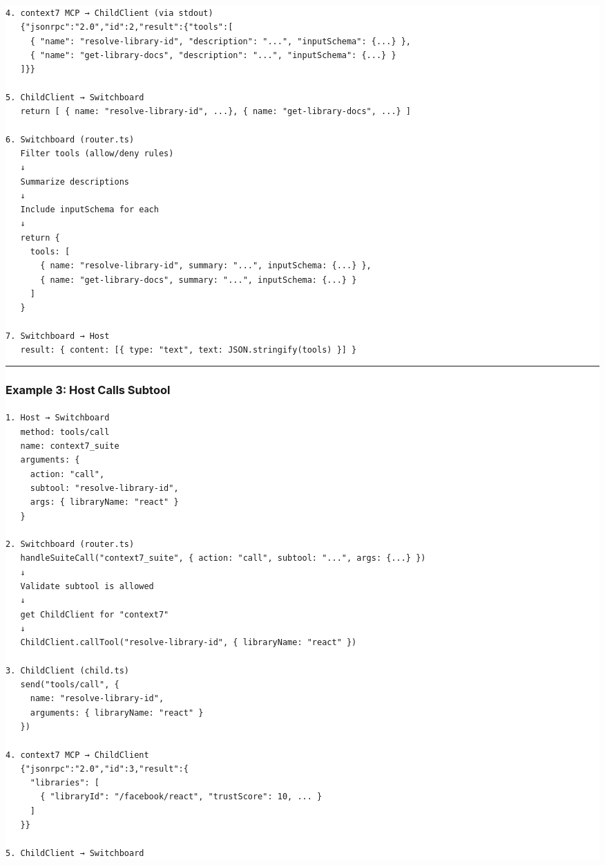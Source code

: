 ```
4. context7 MCP → ChildClient (via stdout)
   {"jsonrpc":"2.0","id":2,"result":{"tools":[
     { "name": "resolve-library-id", "description": "...", "inputSchema": {...} },
     { "name": "get-library-docs", "description": "...", "inputSchema": {...} }
   ]}}

5. ChildClient → Switchboard
   return [ { name: "resolve-library-id", ...}, { name: "get-library-docs", ...} ]

6. Switchboard (router.ts)
   Filter tools (allow/deny rules)
   ↓
   Summarize descriptions
   ↓
   Include inputSchema for each
   ↓
   return {
     tools: [
       { name: "resolve-library-id", summary: "...", inputSchema: {...} },
       { name: "get-library-docs", summary: "...", inputSchema: {...} }
     ]
   }

7. Switchboard → Host
   result: { content: [{ type: "text", text: JSON.stringify(tools) }] }
```

---

### Example 3: Host Calls Subtool

```
1. Host → Switchboard
   method: tools/call
   name: context7_suite
   arguments: {
     action: "call",
     subtool: "resolve-library-id",
     args: { libraryName: "react" }
   }

2. Switchboard (router.ts)
   handleSuiteCall("context7_suite", { action: "call", subtool: "...", args: {...} })
   ↓
   Validate subtool is allowed
   ↓
   get ChildClient for "context7"
   ↓
   ChildClient.callTool("resolve-library-id", { libraryName: "react" })

3. ChildClient (child.ts)
   send("tools/call", {
     name: "resolve-library-id",
     arguments: { libraryName: "react" }
   })

4. context7 MCP → ChildClient
   {"jsonrpc":"2.0","id":3,"result":{
     "libraries": [
       { "libraryId": "/facebook/react", "trustScore": 10, ... }
     ]
   }}

5. ChildClient → Switchboard
```